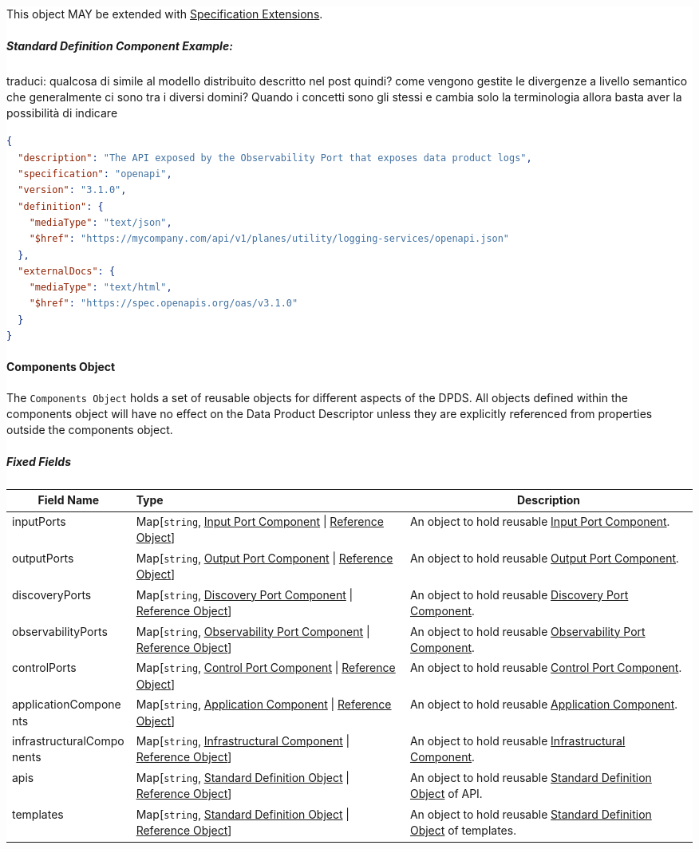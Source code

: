 This object MAY be extended with [Specification Extensions](#specification-extensions).  

##### Standard Definition Component Example:
traduci: qualcosa di simile al modello distribuito descritto nel post quindi? come vengono gestite le divergenze a livello semantico che generalmente ci sono tra i diversi domini? Quando i concetti sono gli stessi e cambia solo la terminologia allora basta aver la possibilità di indicare
```json
{
  "description": "The API exposed by the Observability Port that exposes data product logs",
  "specification": "openapi",
  "version": "3.1.0",
  "definition": {
	"mediaType": "text/json",
	"$href": "https://mycompany.com/api/v1/planes/utility/logging-services/openapi.json"
  },
  "externalDocs": {
	"mediaType": "text/html",
	"$href": "https://spec.openapis.org/oas/v3.1.0"
  }
}
``` 

#### <a name="componentsObject"></a>Components Object

The `Components Object` holds a set of reusable objects for different aspects of the DPDS.
All objects defined within the components object will have no effect on the Data Product Descriptor unless they are explicitly referenced from properties outside the components object.

##### Fixed Fields

Field Name | Type | Description
---|:---|---
<a name="componentsInputPorts"></a> inputPorts | Map[`string`, [Input Port Component](#input-port-component) \| [Reference Object](#reference-object)] | An object to hold reusable [Input Port Component](#input-port-component).
<a name="componentsOutputPorts"></a> outputPorts | Map[`string`, [Output Port Component](#output-port-component) \| [Reference Object](#reference-object)] | An object to hold reusable [Output Port Component](#output-port-component).
<a name="componentsDiscoveryPorts"></a> discoveryPorts | Map[`string`, [Discovery Port Component](#discovery-port-component) \| [Reference Object](#reference-object)] | An object to hold reusable [Discovery Port Component](#discovery-port-component).
<a name="componentsObservabilityPorts"></a> observabilityPorts | Map[`string`, [Observability Port Component](#observability-port-component) \| [Reference Object](#reference-object)] | An object to hold reusable [Observability Port Component](#observability-port-component).
<a name="componentsControlPorts"></a> controlPorts | Map[`string`, [Control Port Component](#control-port-component) \| [Reference Object](#reference-object)] | An object to hold reusable [Control Port Component](#control-port-component).
<a name="componentsApplicationComponent"></a> applicationComponents | Map[`string`, [Application Component](#applicationComponent) \| [Reference Object](#reference-object)] | An object to hold reusable [Application Component](#applicationComponent).
<a name="componentsInfrastructuralComponent"></a> infrastructuralComponents | Map[`string`, [Infrastructural Component](#infrastructuralComponent) \| [Reference Object](#reference-object)] | An object to hold reusable [Infrastructural Component](#infrastructuralComponent).
<a name="apiStandardDefinitionComponent"></a> apis | Map[`string`, [Standard Definition Object](#standard-definition-component) \| [Reference Object](#reference-object)] | An object to hold reusable [Standard Definition Object](#standard-definition-component) of API.
<a name="templateStandardDefinitionComponent"></a> templates | Map[`string`, [Standard Definition Object](#standard-definition-component) \| [Reference Object](#reference-object)] | An object to hold reusable [Standard Definition Object](#standard-definition-component) of templates.
